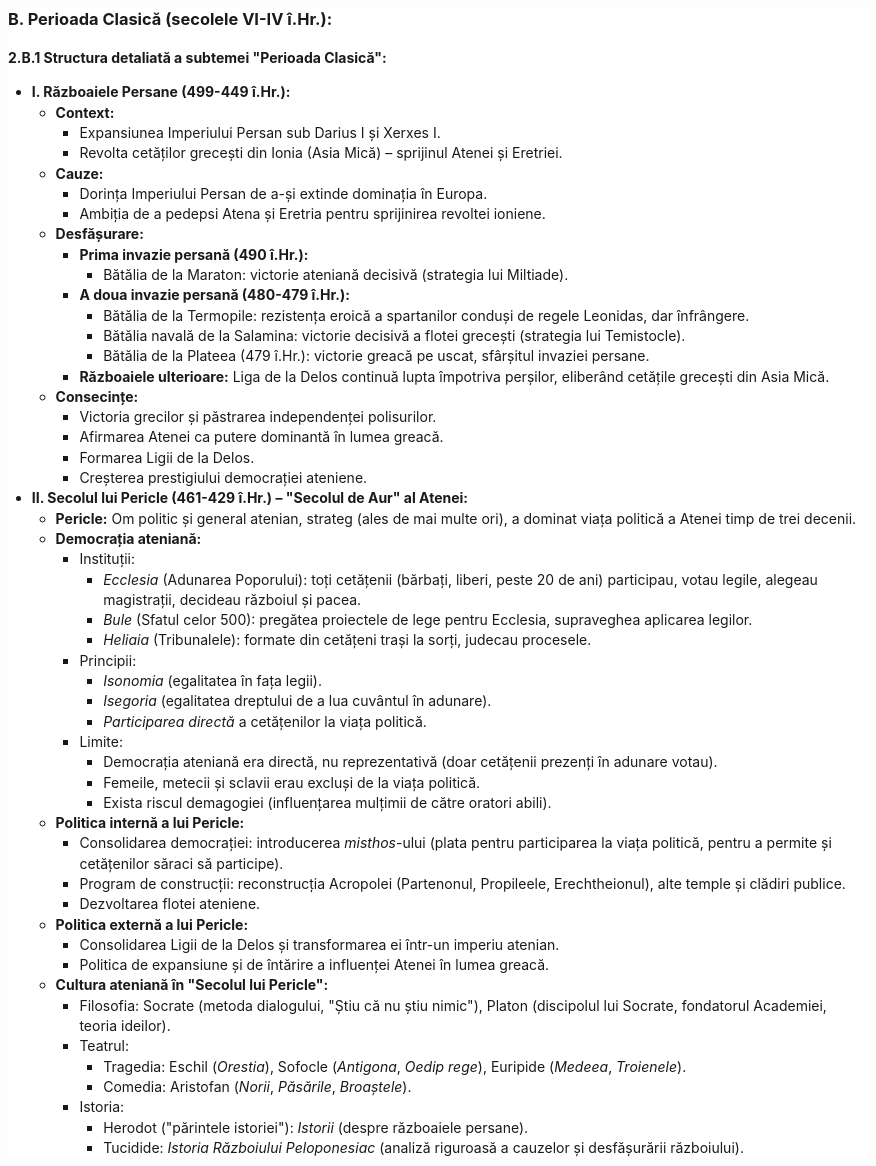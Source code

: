 ### B. Perioada Clasică (secolele VI-IV î.Hr.):

**2.B.1 Structura detaliată a subtemei "Perioada Clasică":**

*   **I. Războaiele Persane (499-449 î.Hr.):**
    *   **Context:**
        *   Expansiunea Imperiului Persan sub Darius I și Xerxes I.
        *   Revolta cetăților grecești din Ionia (Asia Mică) – sprijinul Atenei și Eretriei.
    *   **Cauze:**
        *   Dorința Imperiului Persan de a-și extinde dominația în Europa.
        *   Ambiția de a pedepsi Atena și Eretria pentru sprijinirea revoltei ioniene.
    *   **Desfășurare:**
        *   **Prima invazie persană (490 î.Hr.):**
            *   Bătălia de la Maraton: victorie ateniană decisivă (strategia lui Miltiade).
        *   **A doua invazie persană (480-479 î.Hr.):**
            *   Bătălia de la Termopile: rezistența eroică a spartanilor conduși de regele Leonidas, dar înfrângere.
            *   Bătălia navală de la Salamina: victorie decisivă a flotei grecești (strategia lui Temistocle).
            *   Bătălia de la Plateea (479 î.Hr.): victorie greacă pe uscat, sfârșitul invaziei persane.
        *   **Războaiele ulterioare:** Liga de la Delos continuă lupta împotriva perșilor, eliberând cetățile grecești din Asia Mică.
    *   **Consecințe:**
        *   Victoria grecilor și păstrarea independenței polisurilor.
        *   Afirmarea Atenei ca putere dominantă în lumea greacă.
        *   Formarea Ligii de la Delos.
        *   Creșterea prestigiului democrației ateniene.
*   **II. Secolul lui Pericle (461-429 î.Hr.) – "Secolul de Aur" al Atenei:**
    *   **Pericle:** Om politic și general atenian, strateg (ales de mai multe ori), a dominat viața politică a Atenei timp de trei decenii.
    *   **Democrația ateniană:**
        *   Instituții:
            *   *Ecclesia* (Adunarea Poporului): toți cetățenii (bărbați, liberi, peste 20 de ani) participau, votau legile, alegeau magistrații, decideau războiul și pacea.
            *   *Bule* (Sfatul celor 500): pregătea proiectele de lege pentru Ecclesia, supraveghea aplicarea legilor.
            *   *Heliaia* (Tribunalele): formate din cetățeni trași la sorți, judecau procesele.
        *   Principii:
            *   *Isonomia* (egalitatea în fața legii).
            *   *Isegoria* (egalitatea dreptului de a lua cuvântul în adunare).
            *   *Participarea directă* a cetățenilor la viața politică.
        *   Limite:
            *   Democrația ateniană era directă, nu reprezentativă (doar cetățenii prezenți în adunare votau).
            *   Femeile, metecii și sclavii erau excluși de la viața politică.
            *   Exista riscul demagogiei (influențarea mulțimii de către oratori abili).
    *   **Politica internă a lui Pericle:**
        *   Consolidarea democrației: introducerea *misthos*-ului (plata pentru participarea la viața politică, pentru a permite și cetățenilor săraci să participe).
        *   Program de construcții: reconstrucția Acropolei (Partenonul, Propileele, Erechtheionul), alte temple și clădiri publice.
        *   Dezvoltarea flotei ateniene.
    *   **Politica externă a lui Pericle:**
        *   Consolidarea Ligii de la Delos și transformarea ei într-un imperiu atenian.
        *   Politica de expansiune și de întărire a influenței Atenei în lumea greacă.
    *   **Cultura ateniană în "Secolul lui Pericle":**
        *   Filosofia: Socrate (metoda dialogului, "Știu că nu știu nimic"), Platon (discipolul lui Socrate, fondatorul Academiei, teoria ideilor).
        *   Teatrul:
            *   Tragedia: Eschil (*Orestia*), Sofocle (*Antigona*, *Oedip rege*), Euripide (*Medeea*, *Troienele*).
            *   Comedia: Aristofan (*Norii*, *Păsările*, *Broaștele*).
        *   Istoria:
            *   Herodot ("părintele istoriei"): *Istorii* (despre războaiele persane).
            *   Tucidide: *Istoria Războiului Peloponesiac* (analiză riguroasă a cauzelor și desfășurării războiului).